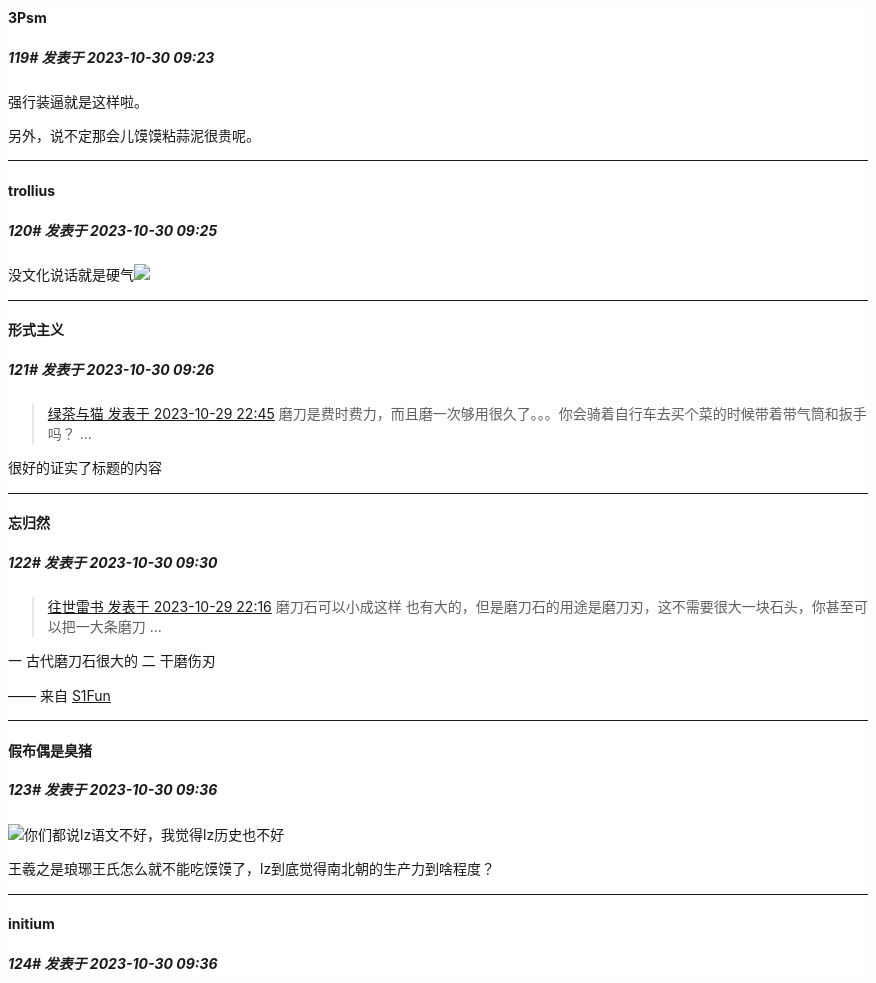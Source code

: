 ####  3Psm  
##### 119#       发表于 2023-10-30 09:23

强行装逼就是这样啦。

另外，说不定那会儿馍馍粘蒜泥很贵呢。


*****

####  trollius  
##### 120#       发表于 2023-10-30 09:25

没文化说话就是硬气<img src="https://static.saraba1st.com/image/smiley/face2017/067.png" referrerpolicy="no-referrer">


*****

####  形式主义  
##### 121#       发表于 2023-10-30 09:26

<blockquote><a href="httphttps://bbs.saraba1st.com/2b/forum.php?mod=redirect&amp;goto=findpost&amp;pid=62873994&amp;ptid=2158624" target="_blank">绿茶与猫 发表于 2023-10-29 22:45</a>
磨刀是费时费力，而且磨一次够用很久了。。。你会骑着自行车去买个菜的时候带着带气筒和扳手吗？ ...</blockquote>
很好的证实了标题的内容

*****

####  忘归然  
##### 122#       发表于 2023-10-30 09:30

<blockquote><a href="httphttps://bbs.saraba1st.com/2b/forum.php?mod=redirect&amp;goto=findpost&amp;pid=62873696&amp;ptid=2158624" target="_blank">往世雷书 发表于 2023-10-29 22:16</a>
磨刀石可以小成这样
也有大的，但是磨刀石的用途是磨刀刃，这不需要很大一块石头，你甚至可以把一大条磨刀 ...</blockquote>
一 古代磨刀石很大的
二 干磨伤刃

—— 来自 [S1Fun](https://s1fun.koalcat.com)


*****

####  假布偶是臭猪  
##### 123#       发表于 2023-10-30 09:36

<img src="https://static.saraba1st.com/image/smiley/face2017/067.png" referrerpolicy="no-referrer">你们都说lz语文不好，我觉得lz历史也不好

王羲之是琅琊王氏怎么就不能吃馍馍了，lz到底觉得南北朝的生产力到啥程度？

*****

####  initium  
##### 124#       发表于 2023-10-30 09:36
